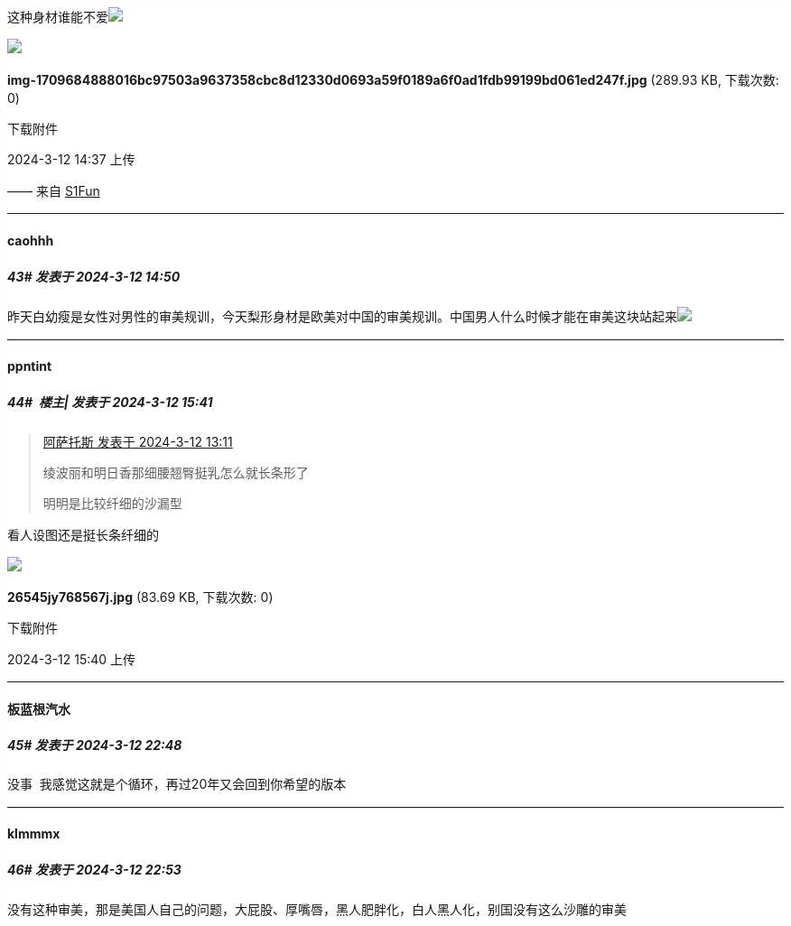 这种身材谁能不爱<img src="https://static.saraba1st.com/image/smiley/face2017/161.png" referrerpolicy="no-referrer">

<img src="https://img.saraba1st.com/forum/202403/12/143751zuuroumlrigiuurg.jpg" referrerpolicy="no-referrer">

<strong>img-1709684888016bc97503a9637358cbc8d12330d0693a59f0189a6f0ad1fdb99199bd061ed247f.jpg</strong> (289.93 KB, 下载次数: 0)

下载附件

2024-3-12 14:37 上传

—— 来自 [S1Fun](https://s1fun.koalcat.com)

*****

####  caohhh  
##### 43#       发表于 2024-3-12 14:50

昨天白幼瘦是女性对男性的审美规训，今天梨形身材是欧美对中国的审美规训。中国男人什么时候才能在审美这块站起来<img src="https://static.saraba1st.com/image/smiley/face2017/136.png" referrerpolicy="no-referrer">

*****

####  ppntint  
##### 44#         楼主| 发表于 2024-3-12 15:41

<blockquote><a href="httphttps://bbs.saraba1st.com/2b/forum.php?mod=redirect&amp;goto=findpost&amp;pid=64228597&amp;ptid=2175158" target="_blank">阿萨托斯 发表于 2024-3-12 13:11</a>

绫波丽和明日香那细腰翘臀挺乳怎么就长条形了

明明是比较纤细的沙漏型</blockquote>
看人设图还是挺长条纤细的

<img src="https://img.saraba1st.com/forum/202403/12/154053uwrrfdrdtrw5azrg.jpg" referrerpolicy="no-referrer">

<strong>26545jy768567j.jpg</strong> (83.69 KB, 下载次数: 0)

下载附件

2024-3-12 15:40 上传


*****

####  板蓝根汽水  
##### 45#       发表于 2024-3-12 22:48

没事  我感觉这就是个循环，再过20年又会回到你希望的版本


*****

####  klmmmx  
##### 46#       发表于 2024-3-12 22:53

没有这种审美，那是美国人自己的问题，大屁股、厚嘴唇，黑人肥胖化，白人黑人化，别国没有这么沙雕的审美
